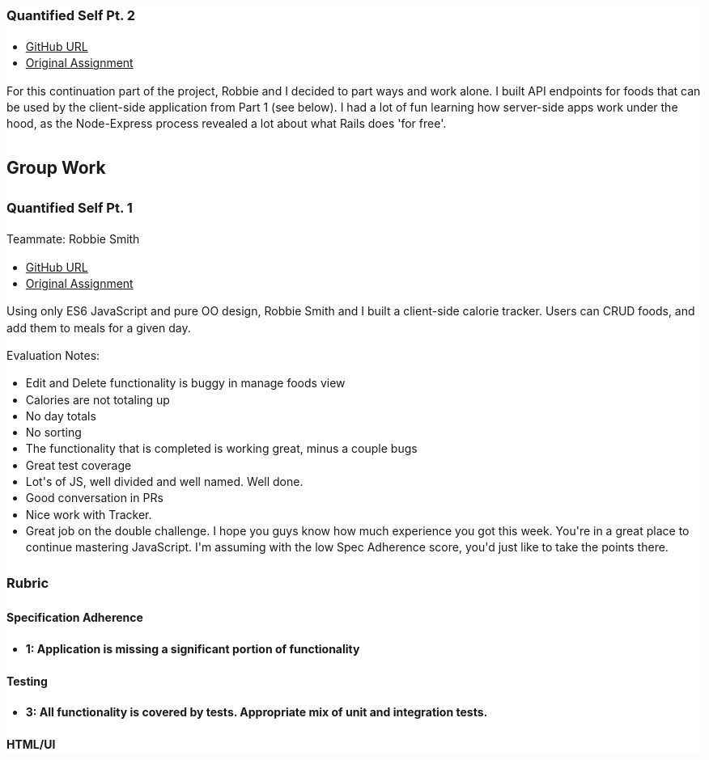### Quantified Self Pt. 2

* [GitHub URL](https://github.com/tmikeschu/quantified-self-engine)
* [Original Assignment](http://backend.turing.io/module4/projects/quantified-self/quantified-self-back-end)

For this continuation part of the project, Robbie and I decided to part ways and work alone. I built API endpoints for foods that can be used by the client-side application from Part 1 (see below). I had a lot of fun learning how server-side apps work under the hood, as the Node-Express process revealed a lot about what Rails does 'for free'.

## Group Work

### Quantified Self Pt. 1

Teammate: Robbie Smith

* [GitHub URL](https://github.com/Robbie-Smith/quantified-self)
* [Original
  Assignment](http://backend.turing.io/module4/projects/quantified-self/quantified-self)

Using only ES6 JavaScript and pure OO design, Robbie Smith and I built a
client-side calorie tracker. Users can CRUD foods, and add them to meals for a
given day.

Evaluation Notes:

- Edit and Delete functionality is buggy in manage foods view
- Calories are not totaling up
- No day totals
- No sorting
- The functionality that is completed is working great, minus a couple bugs
- Great test coverage
- Lot's of JS, well divided and well named. Well done.
- Good conversation in PRs
- Nice work with Tracker.
- Great job on the double challenge. I hope you guys know how much experience
  you got this week. You're in a great place to continue mastering JavaScript.
  I'm assuming with the low Spec Adherence score, you'd just like to take the
  points there.


### Rubric

#### Specification Adherence

- **1: Application is missing a significant portion of functionality**

#### Testing

- **3: All functionality is covered by tests. Appropriate mix of unit and
  integration tests.**

#### HTML/UI
